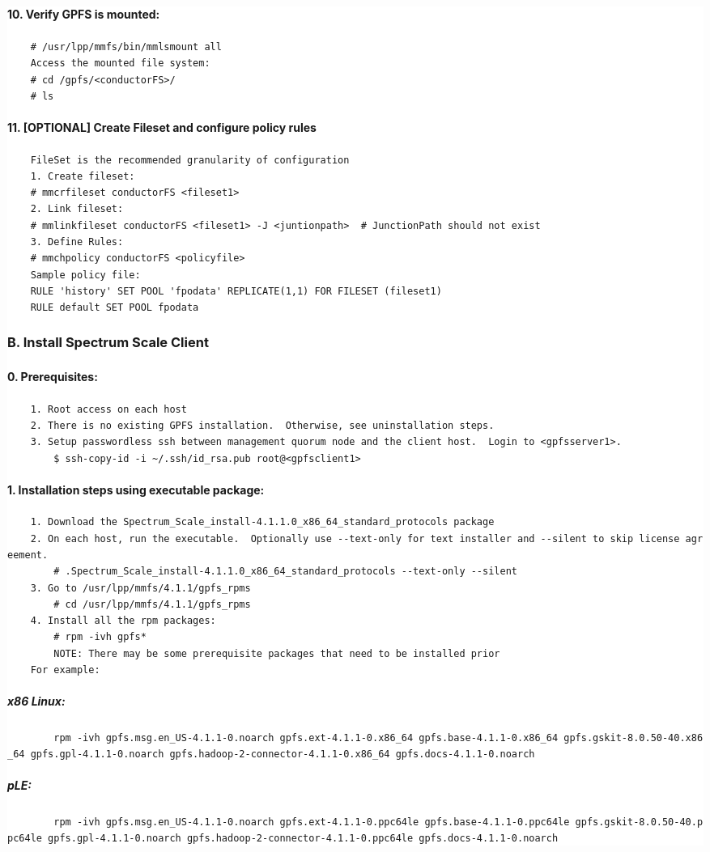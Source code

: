 #### 10. Verify GPFS is mounted:
        # /usr/lpp/mmfs/bin/mmlsmount all
        Access the mounted file system:
        # cd /gpfs/<conductorFS>/
        # ls

#### 11. [OPTIONAL] Create Fileset and configure policy rules
        FileSet is the recommended granularity of configuration
        1. Create fileset:
        # mmcrfileset conductorFS <fileset1>
        2. Link fileset:
        # mmlinkfileset conductorFS <fileset1> -J <juntionpath>  # JunctionPath should not exist
        3. Define Rules:
        # mmchpolicy conductorFS <policyfile>
        Sample policy file:
        RULE 'history' SET POOL 'fpodata' REPLICATE(1,1) FOR FILESET (fileset1)
        RULE default SET POOL fpodata

### B. Install Spectrum Scale Client
#### 0. Prerequisites:
        1. Root access on each host
        2. There is no existing GPFS installation.  Otherwise, see uninstallation steps.
        3. Setup passwordless ssh between management quorum node and the client host.  Login to <gpfsserver1>.
            $ ssh-copy-id -i ~/.ssh/id_rsa.pub root@<gpfsclient1>
    
#### 1. Installation steps using executable package:
        1. Download the Spectrum_Scale_install-4.1.1.0_x86_64_standard_protocols package
        2. On each host, run the executable.  Optionally use --text-only for text installer and --silent to skip license agreement.
            # .Spectrum_Scale_install-4.1.1.0_x86_64_standard_protocols --text-only --silent
        3. Go to /usr/lpp/mmfs/4.1.1/gpfs_rpms
            # cd /usr/lpp/mmfs/4.1.1/gpfs_rpms
        4. Install all the rpm packages:
            # rpm -ivh gpfs*
            NOTE: There may be some prerequisite packages that need to be installed prior
        For example: 
#####    x86 Linux:
            rpm -ivh gpfs.msg.en_US-4.1.1-0.noarch gpfs.ext-4.1.1-0.x86_64 gpfs.base-4.1.1-0.x86_64 gpfs.gskit-8.0.50-40.x86_64 gpfs.gpl-4.1.1-0.noarch gpfs.hadoop-2-connector-4.1.1-0.x86_64 gpfs.docs-4.1.1-0.noarch
#####    pLE:
            rpm -ivh gpfs.msg.en_US-4.1.1-0.noarch gpfs.ext-4.1.1-0.ppc64le gpfs.base-4.1.1-0.ppc64le gpfs.gskit-8.0.50-40.ppc64le gpfs.gpl-4.1.1-0.noarch gpfs.hadoop-2-connector-4.1.1-0.ppc64le gpfs.docs-4.1.1-0.noarch